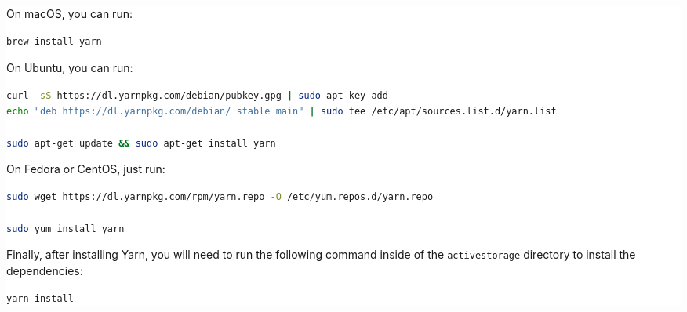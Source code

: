
On macOS, you can run:

```bash
brew install yarn
```

On Ubuntu, you can run:

```bash
curl -sS https://dl.yarnpkg.com/debian/pubkey.gpg | sudo apt-key add -
echo "deb https://dl.yarnpkg.com/debian/ stable main" | sudo tee /etc/apt/sources.list.d/yarn.list

sudo apt-get update && sudo apt-get install yarn
```

On Fedora or CentOS, just run:

```bash
sudo wget https://dl.yarnpkg.com/rpm/yarn.repo -O /etc/yum.repos.d/yarn.repo

sudo yum install yarn
```

Finally, after installing Yarn, you will need to run the following
command inside of the `activestorage` directory to install the dependencies:

```bash
yarn install
```

